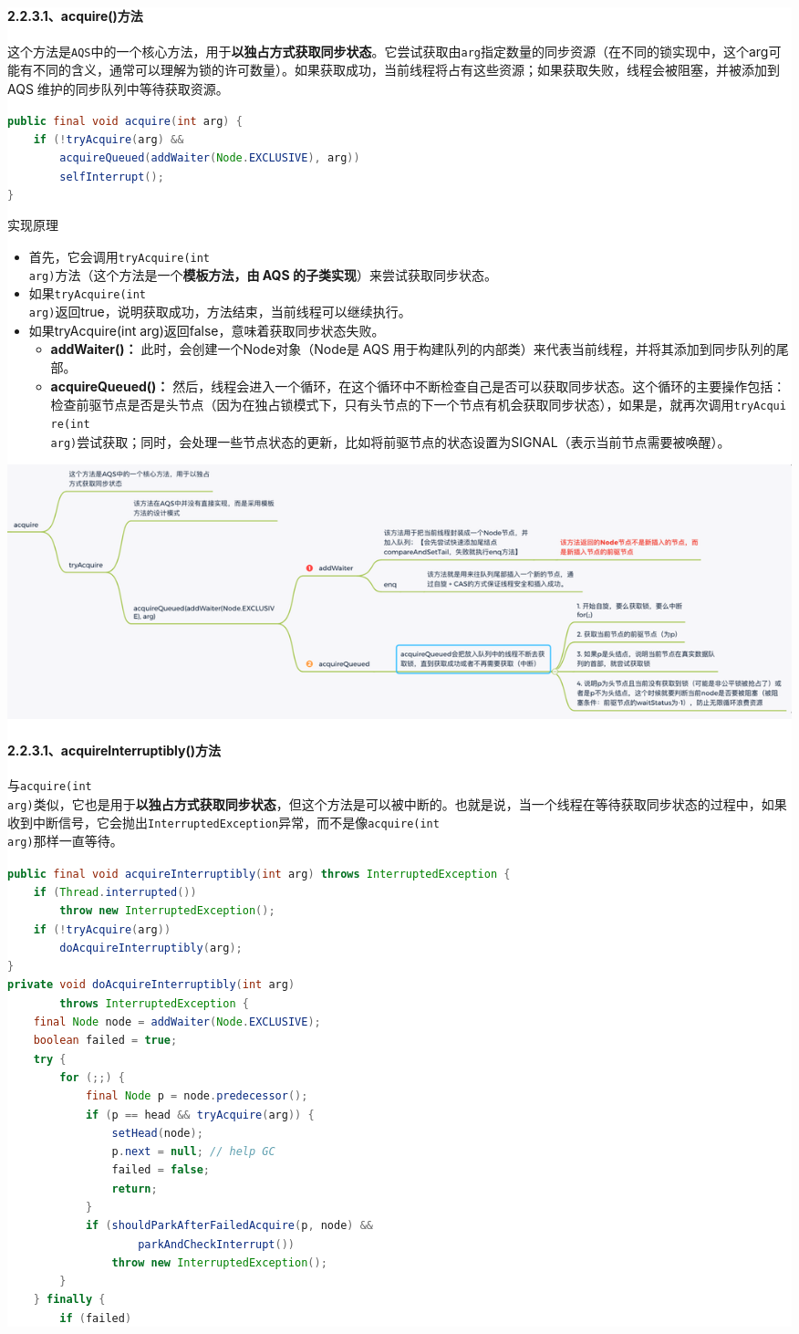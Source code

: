 #### 2.2.3.1、acquire()方法
这个方法是<code>AQS</code>中的一个核心方法，用于**以独占方式获取同步状态**。它尝试获取由<code>arg</code>指定数量的同步资源（在不同的锁实现中，这个arg可能有不同的含义，通常可以理解为锁的许可数量）。如果获取成功，当前线程将占有这些资源；如果获取失败，线程会被阻塞，并被添加到 AQS 维护的同步队列中等待获取资源。
```java
public final void acquire(int arg) {
    if (!tryAcquire(arg) &&
        acquireQueued(addWaiter(Node.EXCLUSIVE), arg))
        selfInterrupt();
}
```
实现原理
- 首先，它会调用<code>tryAcquire(int arg)</code>方法（这个方法是一个**模板方法，由 AQS 的子类实现**）来尝试获取同步状态。
- 如果<code>tryAcquire(int arg)</code>返回true，说明获取成功，方法结束，当前线程可以继续执行。
- 如果tryAcquire(int arg)返回false，意味着获取同步状态失败。
  - **addWaiter()：** 此时，会创建一个Node对象（Node是 AQS 用于构建队列的内部类）来代表当前线程，并将其添加到同步队列的尾部。
  - **acquireQueued()：** 然后，线程会进入一个循环，在这个循环中不断检查自己是否可以获取同步状态。这个循环的主要操作包括：检查前驱节点是否是头节点（因为在独占锁模式下，只有头节点的下一个节点有机会获取同步状态），如果是，就再次调用<code>tryAcquire(int arg)</code>尝试获取；同时，会处理一些节点状态的更新，比如将前驱节点的状态设置为SIGNAL（表示当前节点需要被唤醒）。

![acquire](2020-05-26-java-并发-AQS/acquire.png)

#### 2.2.3.1、acquireInterruptibly()方法
与<code>acquire(int arg)</code>类似，它也是用于**以独占方式获取同步状态**，但这个方法是可以被中断的。也就是说，当一个线程在等待获取同步状态的过程中，如果收到中断信号，它会抛出<code>InterruptedException</code>异常，而不是像<code>acquire(int arg)</code>那样一直等待。
```Java
public final void acquireInterruptibly(int arg) throws InterruptedException {
    if (Thread.interrupted())
        throw new InterruptedException();
    if (!tryAcquire(arg))
        doAcquireInterruptibly(arg);
}
private void doAcquireInterruptibly(int arg)
        throws InterruptedException {
    final Node node = addWaiter(Node.EXCLUSIVE);
    boolean failed = true;
    try {
        for (;;) {
            final Node p = node.predecessor();
            if (p == head && tryAcquire(arg)) {
                setHead(node);
                p.next = null; // help GC
                failed = false;
                return;
            }
            if (shouldParkAfterFailedAcquire(p, node) &&
                    parkAndCheckInterrupt())
                throw new InterruptedException();
        }
    } finally {
        if (failed)
```